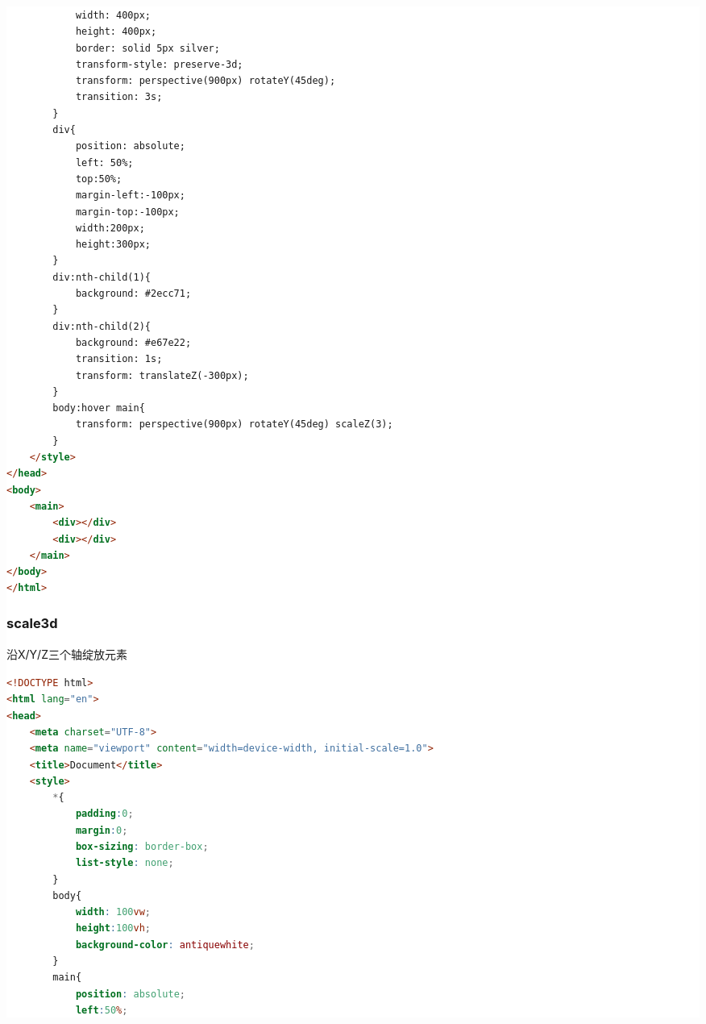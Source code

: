 ```html
            width: 400px;
            height: 400px;
            border: solid 5px silver;
            transform-style: preserve-3d;
            transform: perspective(900px) rotateY(45deg);
            transition: 3s;
        }
        div{
            position: absolute;
            left: 50%;
            top:50%;
            margin-left:-100px;
            margin-top:-100px;
            width:200px;
            height:300px;
        }
        div:nth-child(1){
            background: #2ecc71;
        }
        div:nth-child(2){
            background: #e67e22;
            transition: 1s;
            transform: translateZ(-300px);
        }
        body:hover main{
            transform: perspective(900px) rotateY(45deg) scaleZ(3);
        }
    </style>
</head>
<body>
    <main>
        <div></div>
        <div></div>
    </main>
</body>
</html>
```

### scale3d

沿X/Y/Z三个轴绽放元素

```html
<!DOCTYPE html>
<html lang="en">
<head>
    <meta charset="UTF-8">
    <meta name="viewport" content="width=device-width, initial-scale=1.0">
    <title>Document</title>
    <style>
        *{
            padding:0;
            margin:0;
            box-sizing: border-box;
            list-style: none;
        }
        body{
            width: 100vw;
            height:100vh;
            background-color: antiquewhite;
        }
        main{
            position: absolute;
            left:50%;
```